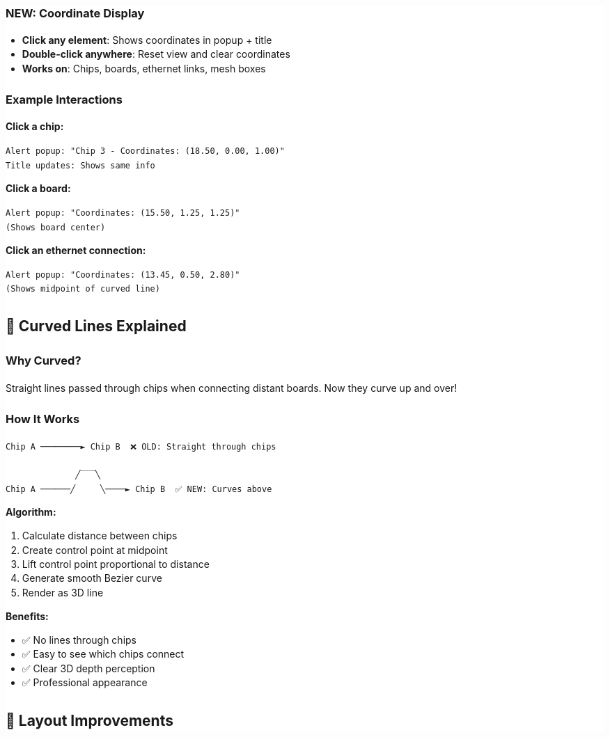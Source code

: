 ### NEW: Coordinate Display
- **Click any element**: Shows coordinates in popup + title
- **Double-click anywhere**: Reset view and clear coordinates
- **Works on**: Chips, boards, ethernet links, mesh boxes

### Example Interactions

**Click a chip:**
```
Alert popup: "Chip 3 - Coordinates: (18.50, 0.00, 1.00)"
Title updates: Shows same info
```

**Click a board:**
```
Alert popup: "Coordinates: (15.50, 1.25, 1.25)"
(Shows board center)
```

**Click an ethernet connection:**
```
Alert popup: "Coordinates: (13.45, 0.50, 2.80)"
(Shows midpoint of curved line)
```

## 🌊 Curved Lines Explained

### Why Curved?
Straight lines passed through chips when connecting distant boards. Now they curve up and over!

### How It Works
```
Chip A ────────► Chip B  ❌ OLD: Straight through chips

              ╱‾‾‾╲
Chip A ──────╱     ╲────► Chip B  ✅ NEW: Curves above
```

**Algorithm:**
1. Calculate distance between chips
2. Create control point at midpoint
3. Lift control point proportional to distance
4. Generate smooth Bezier curve
5. Render as 3D line

**Benefits:**
- ✅ No lines through chips
- ✅ Easy to see which chips connect
- ✅ Clear 3D depth perception
- ✅ Professional appearance

## 📐 Layout Improvements
